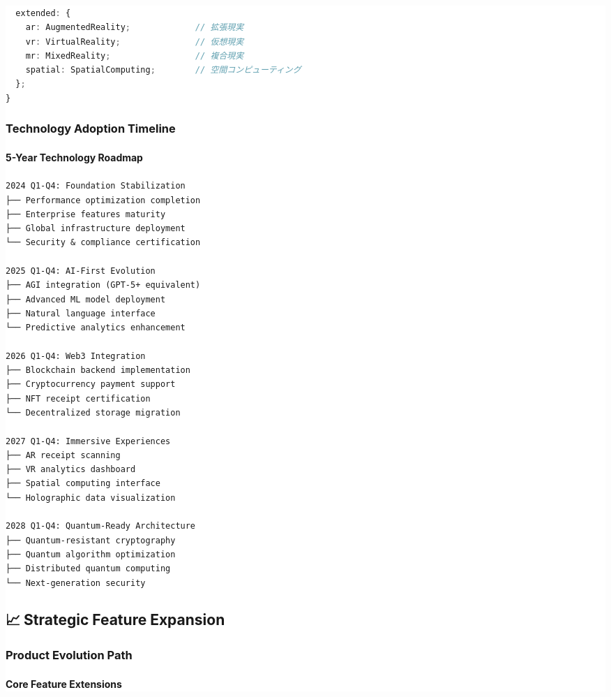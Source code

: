 ```typescript
  extended: {
    ar: AugmentedReality;             // 拡張現実
    vr: VirtualReality;               // 仮想現実
    mr: MixedReality;                 // 複合現実
    spatial: SpatialComputing;        // 空間コンピューティング
  };
}
```

### **Technology Adoption Timeline**

#### 5-Year Technology Roadmap

```text
2024 Q1-Q4: Foundation Stabilization
├── Performance optimization completion
├── Enterprise features maturity
├── Global infrastructure deployment
└── Security & compliance certification

2025 Q1-Q4: AI-First Evolution
├── AGI integration (GPT-5+ equivalent)
├── Advanced ML model deployment
├── Natural language interface
└── Predictive analytics enhancement

2026 Q1-Q4: Web3 Integration
├── Blockchain backend implementation
├── Cryptocurrency payment support
├── NFT receipt certification
└── Decentralized storage migration

2027 Q1-Q4: Immersive Experiences
├── AR receipt scanning
├── VR analytics dashboard
├── Spatial computing interface
└── Holographic data visualization

2028 Q1-Q4: Quantum-Ready Architecture
├── Quantum-resistant cryptography
├── Quantum algorithm optimization
├── Distributed quantum computing
└── Next-generation security
```

## 📈 Strategic Feature Expansion

### **Product Evolution Path**

#### Core Feature Extensions
